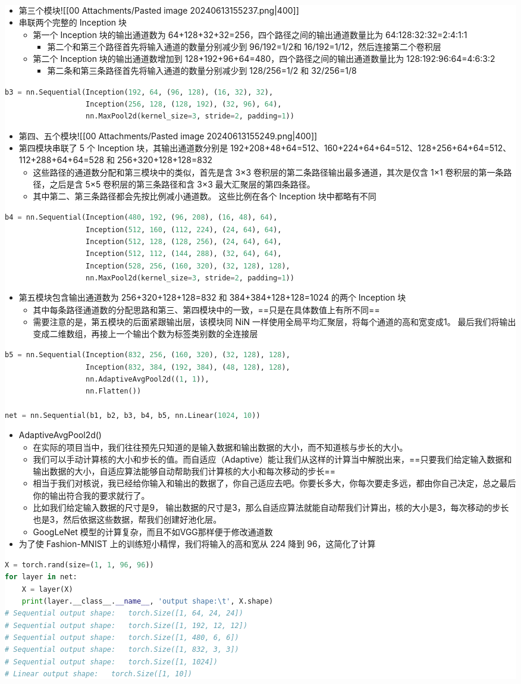 - 第三个模块![[00 Attachments/Pasted image 20240613155237.png|400]]
- 串联两个完整的 Inception 块
    - 第一个 Inception 块的输出通道数为 64+128+32+32=256，四个路径之间的输出通道数量比为 64:128:32:32=2:4:1:1
        - 第二个和第三个路径首先将输入通道的数量分别减少到 96/192=1/2和 16/192=1/12，然后连接第二个卷积层
    - 第二个 Inception 块的输出通道数增加到 128+192+96+64=480，四个路径之间的输出通道数量比为 128:192:96:64=4:6:3:2
        - 第二条和第三条路径首先将输入通道的数量分别减少到 128/256=1/2 和 32/256=1/8

```python
b3 = nn.Sequential(Inception(192, 64, (96, 128), (16, 32), 32),
                   Inception(256, 128, (128, 192), (32, 96), 64),
                   nn.MaxPool2d(kernel_size=3, stride=2, padding=1))
```

- 第四、五个模块![[00 Attachments/Pasted image 20240613155249.png|400]]
- 第四模块串联了 5 个 Inception 块，其输出通道数分别是
  192+208+48+64=512、160+224+64+64=512、128+256+64+64=512、112+288+64+64=528 和 256+320+128+128=832
    - 这些路径的通道数分配和第三模块中的类似，首先是含 3×3 卷积层的第二条路径输出最多通道，其次是仅含 1×1 卷积层的第一条路径，之后是含
      5×5 卷积层的第三条路径和含 3×3 最大汇聚层的第四条路径。
    - 其中第二、第三条路径都会先按比例减小通道数。 这些比例在各个 Inception 块中都略有不同

```python
b4 = nn.Sequential(Inception(480, 192, (96, 208), (16, 48), 64),
                   Inception(512, 160, (112, 224), (24, 64), 64),
                   Inception(512, 128, (128, 256), (24, 64), 64),
                   Inception(512, 112, (144, 288), (32, 64), 64),
                   Inception(528, 256, (160, 320), (32, 128), 128),
                   nn.MaxPool2d(kernel_size=3, stride=2, padding=1))
```

- 第五模块包含输出通道数为 256+320+128+128=832 和 384+384+128+128=1024 的两个 Inception 块
    - 其中每条路径通道数的分配思路和第三、第四模块中的一致，==只是在具体数值上有所不同==
    - 需要注意的是，第五模块的后面紧跟输出层，该模块同 NiN 一样使用全局平均汇聚层，将每个通道的高和宽变成1。
      最后我们将输出变成二维数组，再接上一个输出个数为标签类别数的全连接层

```python
b5 = nn.Sequential(Inception(832, 256, (160, 320), (32, 128), 128),
                   Inception(832, 384, (192, 384), (48, 128), 128),
                   nn.AdaptiveAvgPool2d((1, 1)),
                   nn.Flatten())

net = nn.Sequential(b1, b2, b3, b4, b5, nn.Linear(1024, 10))
```

- AdaptiveAvgPool2d()
    - 在实际的项目当中，我们往往预先只知道的是输入数据和输出数据的大小，而不知道核与步长的大小。
    - 我们可以手动计算核的大小和步长的值。而自适应（Adaptive）能让我们从这样的计算当中解脱出来，==只要我们给定输入数据和输出数据的大小，自适应算法能够自动帮助我们计算核的大小和每次移动的步长==
    - 相当于我们对核说，我已经给你输入和输出的数据了，你自己适应去吧。你要长多大，你每次要走多远，都由你自己决定，总之最后你的输出符合我的要求就行了。
    - 比如我们给定输入数据的尺寸是9， 输出数据的尺寸是3，那么自适应算法就能自动帮我们计算出，核的大小是3，每次移动的步长也是3，然后依据这些数据，帮我们创建好池化层。
    - GoogLeNet 模型的计算复杂，而且不如VGG那样便于修改通道数
- 为了使 Fashion-MNIST 上的训练短小精悍，我们将输入的高和宽从 224 降到 96，这简化了计算

```python
X = torch.rand(size=(1, 1, 96, 96))
for layer in net:
    X = layer(X)
    print(layer.__class__.__name__, 'output shape:\t', X.shape)
# Sequential output shape:   torch.Size([1, 64, 24, 24])  
# Sequential output shape:   torch.Size([1, 192, 12, 12])  
# Sequential output shape:   torch.Size([1, 480, 6, 6])  
# Sequential output shape:   torch.Size([1, 832, 3, 3])  
# Sequential output shape:   torch.Size([1, 1024])  
# Linear output shape:   torch.Size([1, 10])
```
